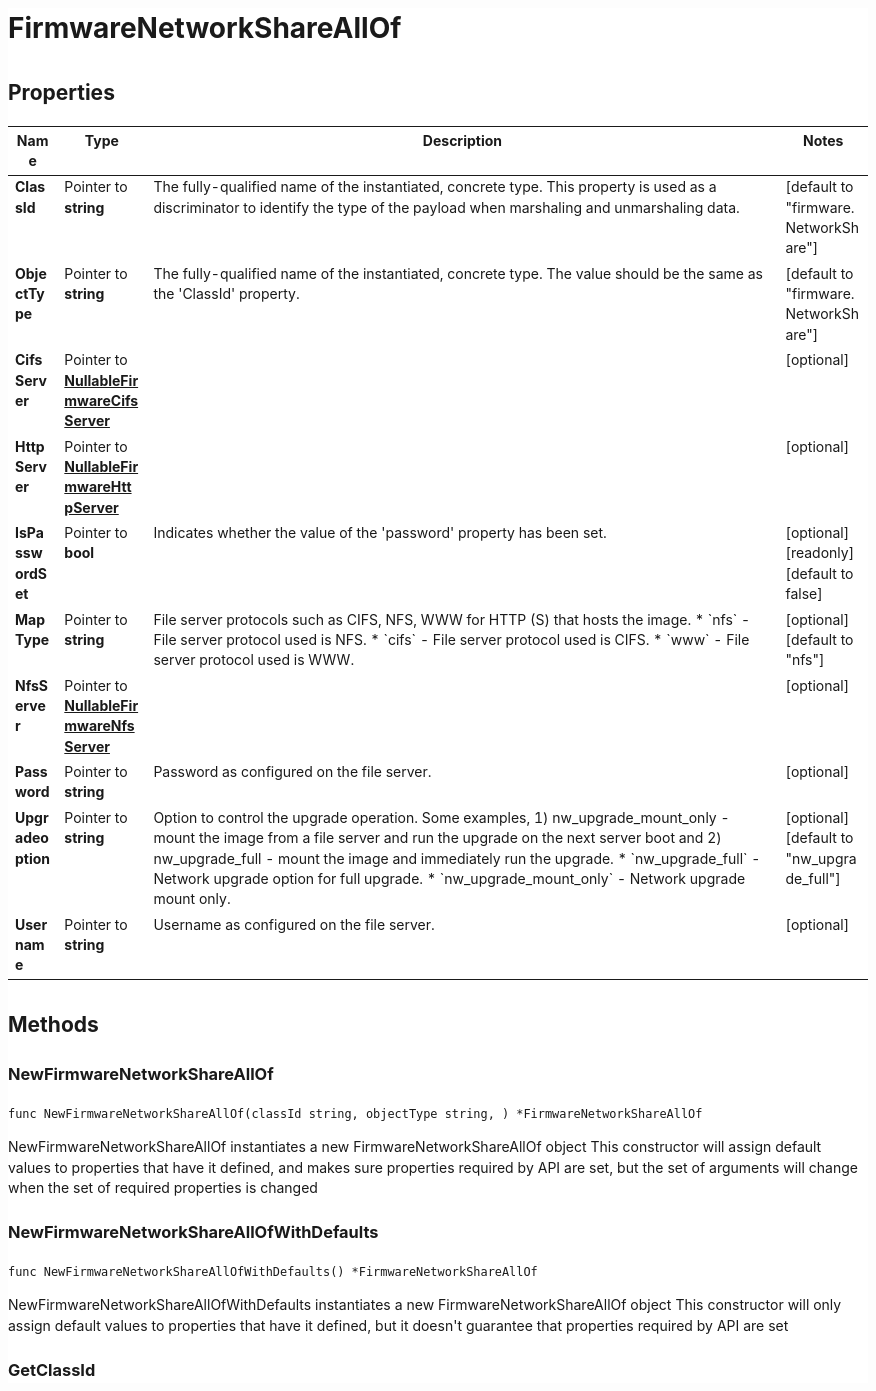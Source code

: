 # FirmwareNetworkShareAllOf

## Properties

Name | Type | Description | Notes
------------ | ------------- | ------------- | -------------
**ClassId** | Pointer to **string** | The fully-qualified name of the instantiated, concrete type. This property is used as a discriminator to identify the type of the payload when marshaling and unmarshaling data. | [default to "firmware.NetworkShare"]
**ObjectType** | Pointer to **string** | The fully-qualified name of the instantiated, concrete type. The value should be the same as the &#39;ClassId&#39; property. | [default to "firmware.NetworkShare"]
**CifsServer** | Pointer to [**NullableFirmwareCifsServer**](FirmwareCifsServer.md) |  | [optional] 
**HttpServer** | Pointer to [**NullableFirmwareHttpServer**](FirmwareHttpServer.md) |  | [optional] 
**IsPasswordSet** | Pointer to **bool** | Indicates whether the value of the &#39;password&#39; property has been set. | [optional] [readonly] [default to false]
**MapType** | Pointer to **string** | File server protocols such as CIFS, NFS, WWW for HTTP (S) that hosts the image. * &#x60;nfs&#x60; - File server protocol used is NFS. * &#x60;cifs&#x60; - File server protocol used is CIFS. * &#x60;www&#x60; - File server protocol used is WWW. | [optional] [default to "nfs"]
**NfsServer** | Pointer to [**NullableFirmwareNfsServer**](FirmwareNfsServer.md) |  | [optional] 
**Password** | Pointer to **string** | Password as configured on the file server. | [optional] 
**Upgradeoption** | Pointer to **string** | Option to control the upgrade operation. Some examples, 1) nw_upgrade_mount_only - mount the image from a file server and run the upgrade on the next server boot and 2) nw_upgrade_full - mount the image and immediately run the upgrade. * &#x60;nw_upgrade_full&#x60; - Network upgrade option for full upgrade. * &#x60;nw_upgrade_mount_only&#x60; - Network upgrade mount only. | [optional] [default to "nw_upgrade_full"]
**Username** | Pointer to **string** | Username as configured on the file server. | [optional] 

## Methods

### NewFirmwareNetworkShareAllOf

`func NewFirmwareNetworkShareAllOf(classId string, objectType string, ) *FirmwareNetworkShareAllOf`

NewFirmwareNetworkShareAllOf instantiates a new FirmwareNetworkShareAllOf object
This constructor will assign default values to properties that have it defined,
and makes sure properties required by API are set, but the set of arguments
will change when the set of required properties is changed

### NewFirmwareNetworkShareAllOfWithDefaults

`func NewFirmwareNetworkShareAllOfWithDefaults() *FirmwareNetworkShareAllOf`

NewFirmwareNetworkShareAllOfWithDefaults instantiates a new FirmwareNetworkShareAllOf object
This constructor will only assign default values to properties that have it defined,
but it doesn't guarantee that properties required by API are set

### GetClassId
